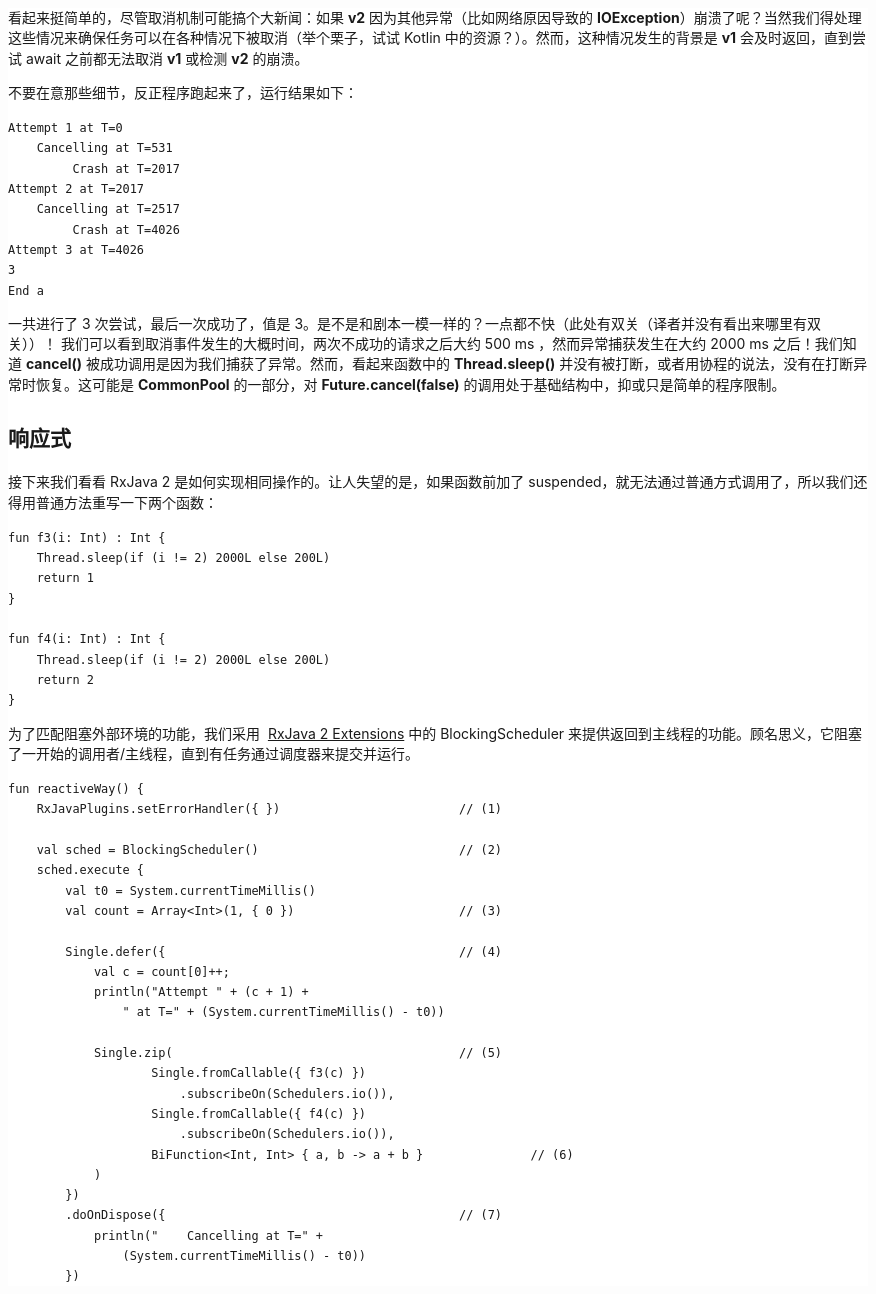 看起来挺简单的，尽管取消机制可能搞个大新闻：如果 **v2** 因为其他异常（比如网络原因导致的 **IOException**）崩溃了呢？当然我们得处理这些情况来确保任务可以在各种情况下被取消（举个栗子，试试 Kotlin 中的资源？）。然而，这种情况发生的背景是 **v1** 会及时返回，直到尝试 await 之前都无法取消 **v1** 或检测 **v2** 的崩溃。

不要在意那些细节，反正程序跑起来了，运行结果如下：

```
Attempt 1 at T=0
    Cancelling at T=531
         Crash at T=2017
Attempt 2 at T=2017
    Cancelling at T=2517
         Crash at T=4026
Attempt 3 at T=4026
3
End a
```

一共进行了 3 次尝试，最后一次成功了，值是 3。是不是和剧本一模一样的？一点都不快（此处有双关（译者并没有看出来哪里有双关））！ 我们可以看到取消事件发生的大概时间，两次不成功的请求之后大约 500 ms ，然而异常捕获发生在大约 2000 ms 之后！我们知道 **cancel()** 被成功调用是因为我们捕获了异常。然而，看起来函数中的 **Thread.sleep()** 并没有被打断，或者用协程的说法，没有在打断异常时恢复。这可能是 **CommonPool** 的一部分，对 **Future.cancel(false)** 的调用处于基础结构中，抑或只是简单的程序限制。

## 响应式

接下来我们看看 RxJava 2 是如何实现相同操作的。让人失望的是，如果函数前加了 suspended，就无法通过普通方式调用了，所以我们还得用普通方法重写一下两个函数：


```
fun f3(i: Int) : Int {
    Thread.sleep(if (i != 2) 2000L else 200L)
    return 1
}

fun f4(i: Int) : Int {
    Thread.sleep(if (i != 2) 2000L else 200L)
    return 2
}
```

为了匹配阻塞外部环境的功能，我们采用  [RxJava 2 Extensions](https://github.com/akarnokd/RxJava2Extensions#blockingscheduler) 中的 BlockingScheduler 来提供返回到主线程的功能。顾名思义，它阻塞了一开始的调用者/主线程，直到有任务通过调度器来提交并运行。

```
fun reactiveWay() {
    RxJavaPlugins.setErrorHandler({ })                         // (1)

    val sched = BlockingScheduler()                            // (2)
    sched.execute {
        val t0 = System.currentTimeMillis()
        val count = Array<Int>(1, { 0 })                       // (3)

        Single.defer({                                         // (4)
            val c = count[0]++;
            println("Attempt " + (c + 1) +
                " at T=" + (System.currentTimeMillis() - t0))

            Single.zip(                                        // (5)
                    Single.fromCallable({ f3(c) })
                        .subscribeOn(Schedulers.io()),
                    Single.fromCallable({ f4(c) })
                        .subscribeOn(Schedulers.io()),
                    BiFunction<Int, Int> { a, b -> a + b }               // (6)
            )
        })
        .doOnDispose({                                         // (7)
            println("    Cancelling at T=" + 
                (System.currentTimeMillis() - t0))
        })
```